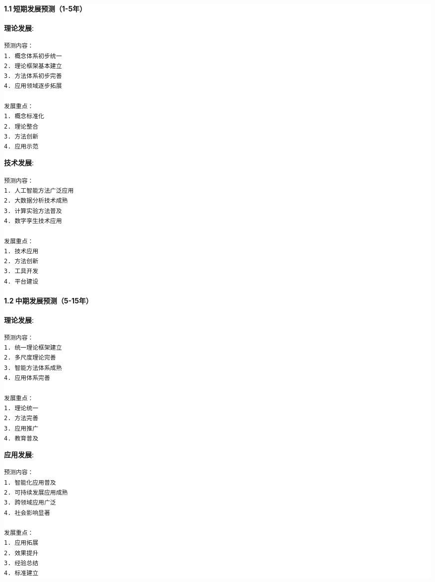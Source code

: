 #### 1.1 短期发展预测（1-5年）

**理论发展**:

```text
预测内容：
1. 概念体系初步统一
2. 理论框架基本建立
3. 方法体系初步完善
4. 应用领域逐步拓展

发展重点：
1. 概念标准化
2. 理论整合
3. 方法创新
4. 应用示范
```

**技术发展**:

```text
预测内容：
1. 人工智能方法广泛应用
2. 大数据分析技术成熟
3. 计算实验方法普及
4. 数字孪生技术应用

发展重点：
1. 技术应用
2. 方法创新
3. 工具开发
4. 平台建设
```

#### 1.2 中期发展预测（5-15年）

**理论发展**:

```text
预测内容：
1. 统一理论框架建立
2. 多尺度理论完善
3. 智能方法体系成熟
4. 应用体系完善

发展重点：
1. 理论统一
2. 方法完善
3. 应用推广
4. 教育普及
```

**应用发展**:

```text
预测内容：
1. 智能化应用普及
2. 可持续发展应用成熟
3. 跨领域应用广泛
4. 社会影响显著

发展重点：
1. 应用拓展
2. 效果提升
3. 经验总结
4. 标准建立
```
